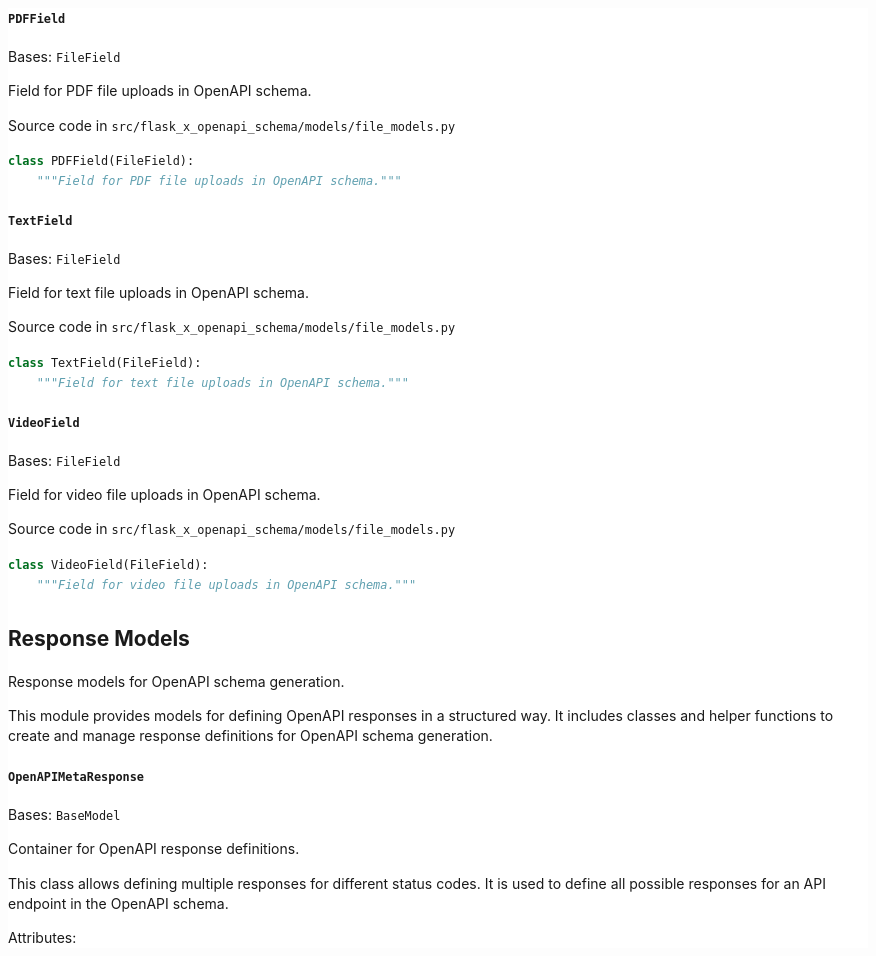 #### `PDFField`

Bases: `FileField`

Field for PDF file uploads in OpenAPI schema.

Source code in `src/flask_x_openapi_schema/models/file_models.py`

```python
class PDFField(FileField):
    """Field for PDF file uploads in OpenAPI schema."""

```

#### `TextField`

Bases: `FileField`

Field for text file uploads in OpenAPI schema.

Source code in `src/flask_x_openapi_schema/models/file_models.py`

```python
class TextField(FileField):
    """Field for text file uploads in OpenAPI schema."""

```

#### `VideoField`

Bases: `FileField`

Field for video file uploads in OpenAPI schema.

Source code in `src/flask_x_openapi_schema/models/file_models.py`

```python
class VideoField(FileField):
    """Field for video file uploads in OpenAPI schema."""

```

## Response Models

Response models for OpenAPI schema generation.

This module provides models for defining OpenAPI responses in a structured way. It includes classes and helper functions to create and manage response definitions for OpenAPI schema generation.

#### `OpenAPIMetaResponse`

Bases: `BaseModel`

Container for OpenAPI response definitions.

This class allows defining multiple responses for different status codes. It is used to define all possible responses for an API endpoint in the OpenAPI schema.

Attributes:
